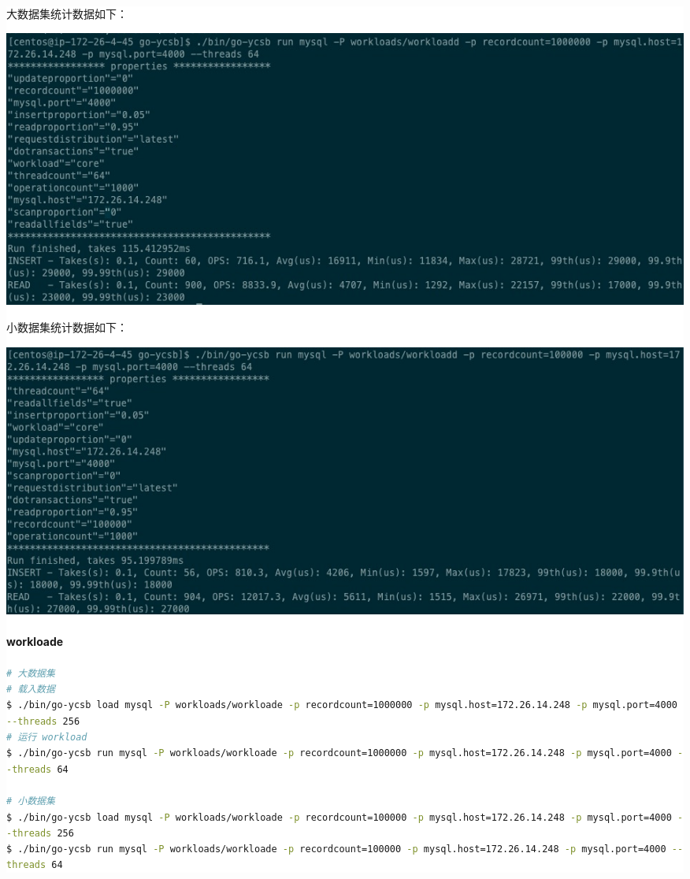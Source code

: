 大数据集统计数据如下：

![go-ycsb-workloadd-1000000](./2/go-ycsb-workloadd-1000000.jpg)

小数据集统计数据如下：

![go-ycsb-workloadd-100000](./2/go-ycsb-workloadd-100000.jpg)

#### workloade

```sh
# 大数据集
# 载入数据
$ ./bin/go-ycsb load mysql -P workloads/workloade -p recordcount=1000000 -p mysql.host=172.26.14.248 -p mysql.port=4000 --threads 256
# 运行 workload
$ ./bin/go-ycsb run mysql -P workloads/workloade -p recordcount=1000000 -p mysql.host=172.26.14.248 -p mysql.port=4000 --threads 64

# 小数据集
$ ./bin/go-ycsb load mysql -P workloads/workloade -p recordcount=100000 -p mysql.host=172.26.14.248 -p mysql.port=4000 --threads 256
$ ./bin/go-ycsb run mysql -P workloads/workloade -p recordcount=100000 -p mysql.host=172.26.14.248 -p mysql.port=4000 --threads 64
```
